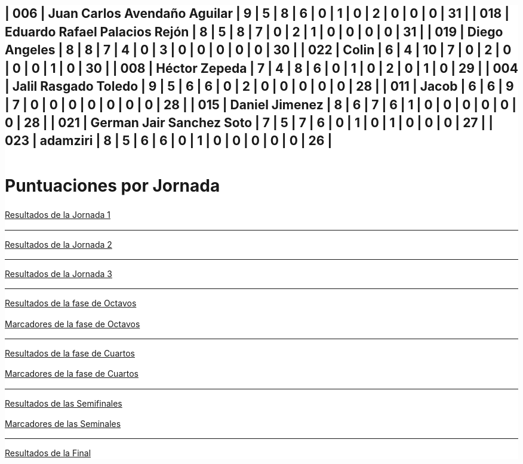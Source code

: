 | 006                 | Juan Carlos Avendaño Aguilar | 9   | 5   | 8   | 6   | 0         | 1   | 0         | 2   | 0         | 0       | 0             | 31    |
| 018                 | Eduardo Rafael Palacios Rejón | 8   | 5   | 8   | 7   | 0         | 2   | 1         | 0   | 0         | 0       | 0             | 31    |
| 019                 | Diego Angeles                 | 8   | 8   | 7   | 4   | 0         | 3   | 0         | 0   | 0         | 0       | 0             | 30    |
| 022                 | Colin                         | 6   | 4   | 10  | 7   | 0         | 2   | 0         | 0   | 0         | 1       | 0             | 30    |
| 008                 | Héctor Zepeda                | 7   | 4   | 8   | 6   | 0         | 1   | 0         | 2   | 0         | 1       | 0             | 29    |
| 004                 | Jalil Rasgado Toledo          | 9   | 5   | 6   | 6   | 0         | 2   | 0         | 0   | 0         | 0       | 0             | 28    |
| 011                 | Jacob                         | 6   | 6   | 9   | 7   | 0         | 0   | 0         | 0   | 0         | 0       | 0             | 28    |
| 015                 | Daniel Jimenez                | 8   | 6   | 7   | 6   | 1         | 0   | 0         | 0   | 0         | 0       | 0             | 28    |
| 021                 | German Jair Sanchez Soto      | 7   | 5   | 7   | 6   | 0         | 1   | 0         | 1   | 0         | 0       | 0             | 27    |
| 023                 | adamziri                      | 8   | 5   | 6   | 6   | 0         | 1   | 0         | 0   | 0         | 0       | 0             | 26    |
---

# **Puntuaciones por Jornada**

[Resultados de la Jornada 1](GS1_complete_scores.csv)
 
--- 
 

[Resultados de la Jornada 2](GS2_complete_scores.csv)
 
--- 
 

[Resultados de la Jornada 3](GS3_complete_scores.csv)
 
--- 
 

[Resultados de la fase de Octavos](KO8_complete_scores.csv)

[Marcadores de la fase de Octavos](KO8_complete_bonus.csv)
 
--- 
 

[Resultados de la fase de Cuartos](KO4_complete_scores.csv)

[Marcadores de la fase de  Cuartos](KO4_complete_bonus.csv)
 
--- 
 

[Resultados de las Semifinales](KO2_complete_scores.csv)

[Marcadores de las Seminales ](KO2_complete_bonus.csv)
 
--- 
 

[Resultados de la Final](KOFinal_complete_scores.csv)
